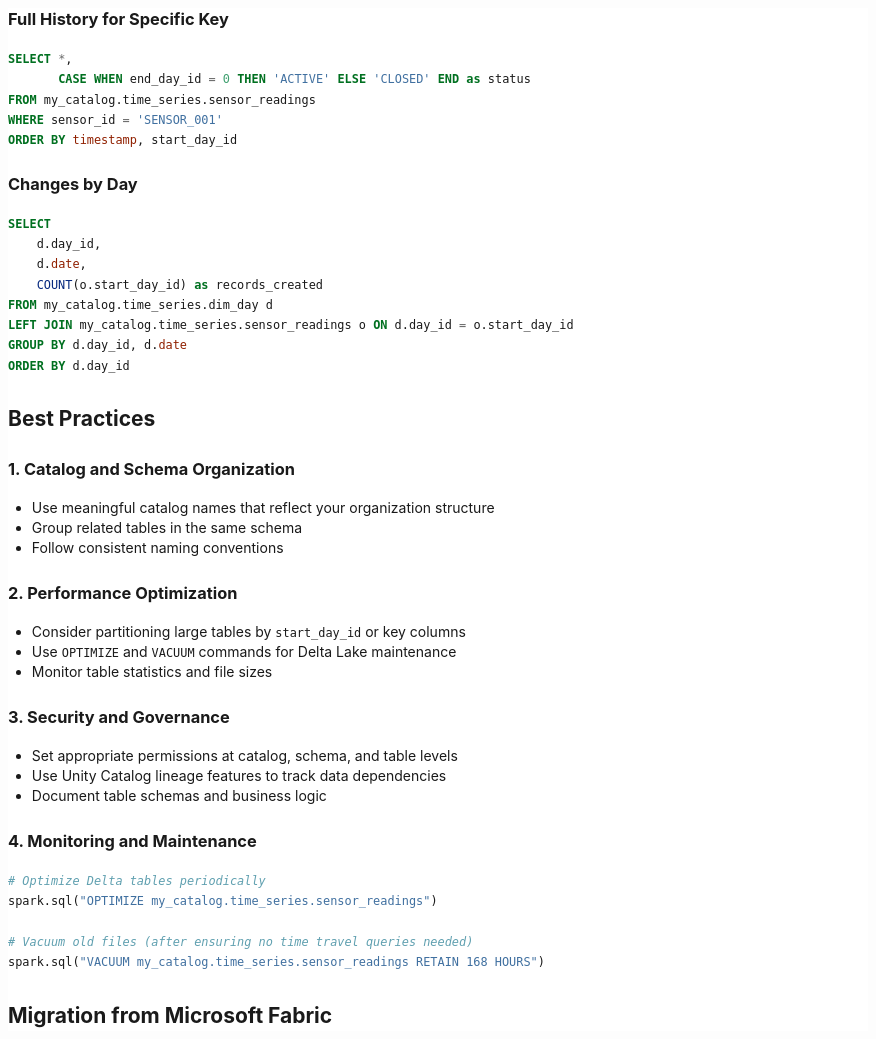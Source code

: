 ### Full History for Specific Key
```sql
SELECT *, 
       CASE WHEN end_day_id = 0 THEN 'ACTIVE' ELSE 'CLOSED' END as status
FROM my_catalog.time_series.sensor_readings
WHERE sensor_id = 'SENSOR_001'
ORDER BY timestamp, start_day_id
```

### Changes by Day
```sql
SELECT 
    d.day_id,
    d.date,
    COUNT(o.start_day_id) as records_created
FROM my_catalog.time_series.dim_day d
LEFT JOIN my_catalog.time_series.sensor_readings o ON d.day_id = o.start_day_id
GROUP BY d.day_id, d.date
ORDER BY d.day_id
```

## Best Practices

### 1. Catalog and Schema Organization
- Use meaningful catalog names that reflect your organization structure
- Group related tables in the same schema
- Follow consistent naming conventions

### 2. Performance Optimization
- Consider partitioning large tables by `start_day_id` or key columns
- Use `OPTIMIZE` and `VACUUM` commands for Delta Lake maintenance
- Monitor table statistics and file sizes

### 3. Security and Governance
- Set appropriate permissions at catalog, schema, and table levels
- Use Unity Catalog lineage features to track data dependencies
- Document table schemas and business logic

### 4. Monitoring and Maintenance
```python
# Optimize Delta tables periodically
spark.sql("OPTIMIZE my_catalog.time_series.sensor_readings")

# Vacuum old files (after ensuring no time travel queries needed)
spark.sql("VACUUM my_catalog.time_series.sensor_readings RETAIN 168 HOURS")
```

## Migration from Microsoft Fabric
